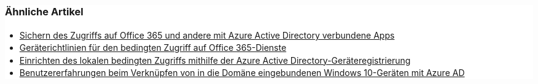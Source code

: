 ### <a name="related-articles"></a>Ähnliche Artikel  
* [Sichern des Zugriffs auf Office 365 und andere mit Azure Active Directory verbundene Apps](/azure/active-directory/conditional-access/overview)  
* [Geräterichtlinien für den bedingten Zugriff auf Office 365-Dienste](/azure/active-directory/conditional-access/overview)  
* [Einrichten des lokalen bedingten Zugriffs mithilfe der Azure Active Directory-Geräteregistrierung](/azure/active-directory/active-directory-device-registration-on-premises-setup)  
* [Benutzererfahrungen beim Verknüpfen von in die Domäne eingebundenen Windows 10-Geräten mit Azure AD](/azure/active-directory/devices/hybrid-azuread-join-plan)  
